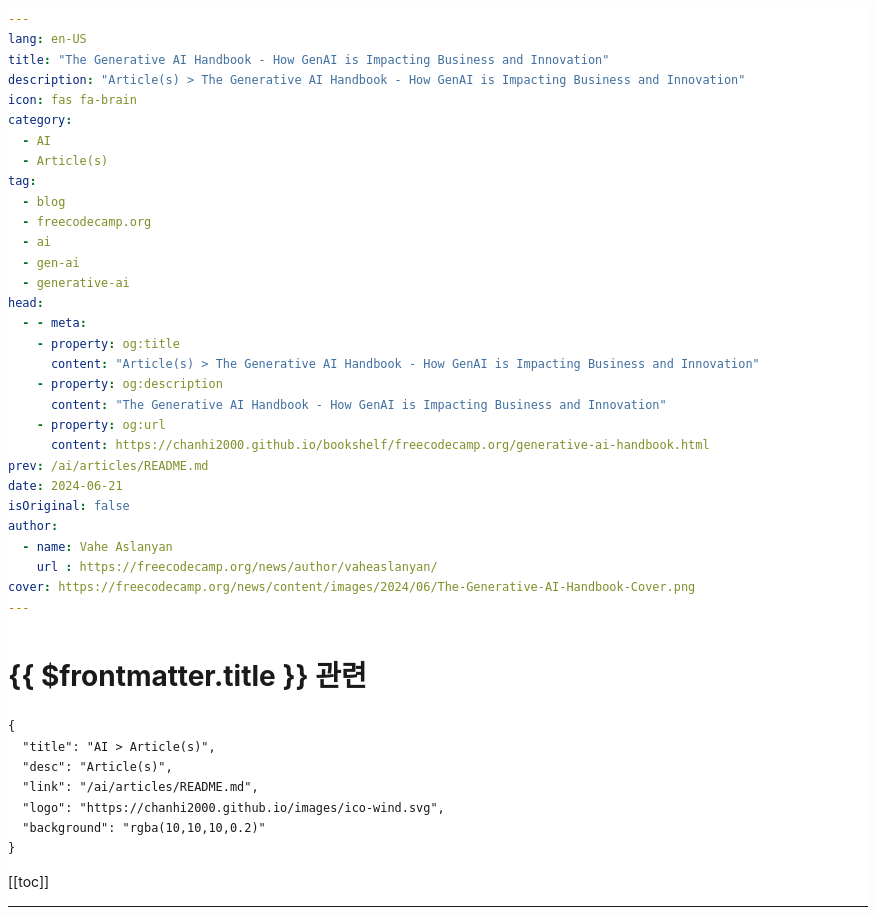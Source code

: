 ```yaml
---
lang: en-US
title: "The Generative AI Handbook - How GenAI is Impacting Business and Innovation"
description: "Article(s) > The Generative AI Handbook - How GenAI is Impacting Business and Innovation"
icon: fas fa-brain
category: 
  - AI
  - Article(s)
tag: 
  - blog
  - freecodecamp.org
  - ai
  - gen-ai
  - generative-ai
head:
  - - meta:
    - property: og:title
      content: "Article(s) > The Generative AI Handbook - How GenAI is Impacting Business and Innovation"
    - property: og:description
      content: "The Generative AI Handbook - How GenAI is Impacting Business and Innovation"
    - property: og:url
      content: https://chanhi2000.github.io/bookshelf/freecodecamp.org/generative-ai-handbook.html
prev: /ai/articles/README.md
date: 2024-06-21
isOriginal: false
author:
  - name: Vahe Aslanyan
    url : https://freecodecamp.org/news/author/vaheaslanyan/
cover: https://freecodecamp.org/news/content/images/2024/06/The-Generative-AI-Handbook-Cover.png
---
```


# {{ $frontmatter.title }} 관련

```component VPCard
{
  "title": "AI > Article(s)",
  "desc": "Article(s)",
  "link": "/ai/articles/README.md",
  "logo": "https://chanhi2000.github.io/images/ico-wind.svg",
  "background": "rgba(10,10,10,0.2)"
}
```

[[toc]]

---

<SiteInfo
  name="The Generative AI Handbook - How GenAI is Impacting Business and Innovation"
  desc="The emergence of Generative Artificial Intelligence (GenAI) is both shaping the future of innovation management and revolutionizing it. This handbook delves into the groundbreaking research presented in 'Generative Artificial Intelligence in Innovation Management: A Preview of Future Research Developments' by Marcello Mariani and Yogesh K. Dwivedi (2024). It's a..."
  url="https://freecodecamp.org/news/generative-ai-handbook/"
  logo="https://cdn.freecodecamp.org/universal/favicons/favicon.ico"
  preview="https://freecodecamp.org/news/content/images/size/w1000/2024/06/The-Generative-AI-Handbook-Cover.png"/>
